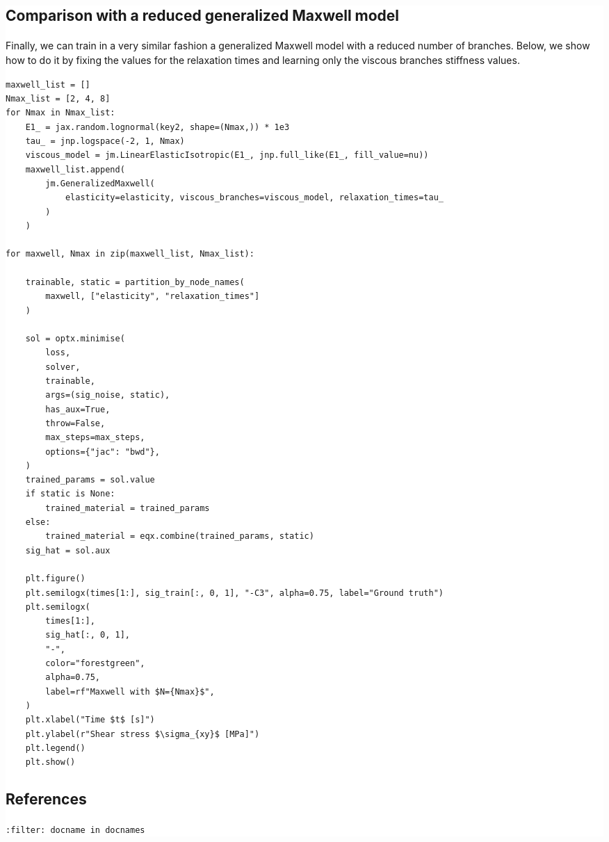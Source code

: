 ## Comparison with a reduced generalized Maxwell model

Finally, we can train in a very similar fashion a generalized Maxwell model with a reduced number of branches. Below, we show how to do it by fixing the values for the relaxation times and learning only the viscous branches stiffness values.

```{code-cell} ipython3
maxwell_list = []
Nmax_list = [2, 4, 8]
for Nmax in Nmax_list:
    E1_ = jax.random.lognormal(key2, shape=(Nmax,)) * 1e3
    tau_ = jnp.logspace(-2, 1, Nmax)
    viscous_model = jm.LinearElasticIsotropic(E1_, jnp.full_like(E1_, fill_value=nu))
    maxwell_list.append(
        jm.GeneralizedMaxwell(
            elasticity=elasticity, viscous_branches=viscous_model, relaxation_times=tau_
        )
    )

for maxwell, Nmax in zip(maxwell_list, Nmax_list):

    trainable, static = partition_by_node_names(
        maxwell, ["elasticity", "relaxation_times"]
    )

    sol = optx.minimise(
        loss,
        solver,
        trainable,
        args=(sig_noise, static),
        has_aux=True,
        throw=False,
        max_steps=max_steps,
        options={"jac": "bwd"},
    )
    trained_params = sol.value
    if static is None:
        trained_material = trained_params
    else:
        trained_material = eqx.combine(trained_params, static)
    sig_hat = sol.aux

    plt.figure()
    plt.semilogx(times[1:], sig_train[:, 0, 1], "-C3", alpha=0.75, label="Ground truth")
    plt.semilogx(
        times[1:],
        sig_hat[:, 0, 1],
        "-",
        color="forestgreen",
        alpha=0.75,
        label=rf"Maxwell with $N={Nmax}$",
    )
    plt.xlabel("Time $t$ [s]")
    plt.ylabel(r"Shear stress $\sigma_{xy}$ [MPa]")
    plt.legend()
    plt.show()
```

## References

```{bibliography}
:filter: docname in docnames
```
